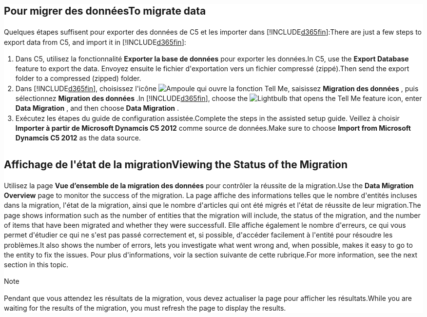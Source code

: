 ## <a name="to-migrate-data"></a><span data-ttu-id="cb5a8-176">Pour migrer des données</span><span class="sxs-lookup"><span data-stu-id="cb5a8-176">To migrate data</span></span>

<span data-ttu-id="cb5a8-177">Quelques étapes suffisent pour exporter des données de C5 et les importer dans [!INCLUDE[d365fin](includes/d365fin_md.md)]:</span><span class="sxs-lookup"><span data-stu-id="cb5a8-177">There are just a few steps to export data from C5, and import it in [!INCLUDE[d365fin](includes/d365fin_md.md)]:</span></span>  

1. <span data-ttu-id="cb5a8-178">Dans C5, utilisez la fonctionnalité **Exporter la base de données** pour exporter les données.</span><span class="sxs-lookup"><span data-stu-id="cb5a8-178">In C5, use the **Export Database** feature to export the data.</span></span> <span data-ttu-id="cb5a8-179">Envoyez ensuite le fichier d'exportation vers un fichier compressé (zippé).</span><span class="sxs-lookup"><span data-stu-id="cb5a8-179">Then send the export folder to a compressed (zipped) folder.</span></span>  
2. <span data-ttu-id="cb5a8-180">Dans [!INCLUDE[d365fin](includes/d365fin_md.md)], choisissez l'icône ![Ampoule qui ouvre la fonction Tell Me](media/ui-search/search_small.png "Dites-moi ce que vous voulez faire"), saisissez **Migration des données** , puis sélectionnez **Migration des données** .</span><span class="sxs-lookup"><span data-stu-id="cb5a8-180">In [!INCLUDE[d365fin](includes/d365fin_md.md)], choose the ![Lightbulb that opens the Tell Me feature](media/ui-search/search_small.png "Tell me what you want to do") icon, enter **Data Migration** , and then choose **Data Migration** .</span></span>  
3. <span data-ttu-id="cb5a8-181">Exécutez les étapes du guide de configuration assistée.</span><span class="sxs-lookup"><span data-stu-id="cb5a8-181">Complete the steps in the assisted setup guide.</span></span> <span data-ttu-id="cb5a8-182">Veillez à choisir **Importer à partir de Microsoft Dynamcis C5 2012** comme source de données.</span><span class="sxs-lookup"><span data-stu-id="cb5a8-182">Make sure to choose **Import from Microsoft Dynamcis C5 2012** as the data source.</span></span>  

## <a name="viewing-the-status-of-the-migration"></a><span data-ttu-id="cb5a8-183">Affichage de l'état de la migration</span><span class="sxs-lookup"><span data-stu-id="cb5a8-183">Viewing the Status of the Migration</span></span>

<span data-ttu-id="cb5a8-184">Utilisez la page **Vue d’ensemble de la migration des données** pour contrôler la réussite de la migration.</span><span class="sxs-lookup"><span data-stu-id="cb5a8-184">Use the **Data Migration Overview** page to monitor the success of the migration.</span></span> <span data-ttu-id="cb5a8-185">La page affiche des informations telles que le nombre d'entités incluses dans la migration, l'état de la migration, ainsi que le nombre d'articles qui ont été migrés et l'état de réussite de leur migration.</span><span class="sxs-lookup"><span data-stu-id="cb5a8-185">The page shows information such as the number of entities that the migration will include, the status of the migration, and the number of items that have been migrated and whether they were successfull.</span></span> <span data-ttu-id="cb5a8-186">Elle affiche également le nombre d'erreurs, ce qui vous permet d'étudier ce qui ne s'est pas passé correctement et, si possible, d'accéder facilement à l'entité pour résoudre les problèmes.</span><span class="sxs-lookup"><span data-stu-id="cb5a8-186">It also shows the number of errors, lets you investigate what went wrong and, when possible, makes it easy to go to the entity to fix the issues.</span></span> <span data-ttu-id="cb5a8-187">Pour plus d'informations, voir la section suivante de cette rubrique.</span><span class="sxs-lookup"><span data-stu-id="cb5a8-187">For more information, see the next section in this topic.</span></span>  

> [!Note]
> <span data-ttu-id="cb5a8-188">Pendant que vous attendez les résultats de la migration, vous devez actualiser la page pour afficher les résultats.</span><span class="sxs-lookup"><span data-stu-id="cb5a8-188">While you are waiting for the results of the migration, you must refresh the page to display the results.</span></span>
